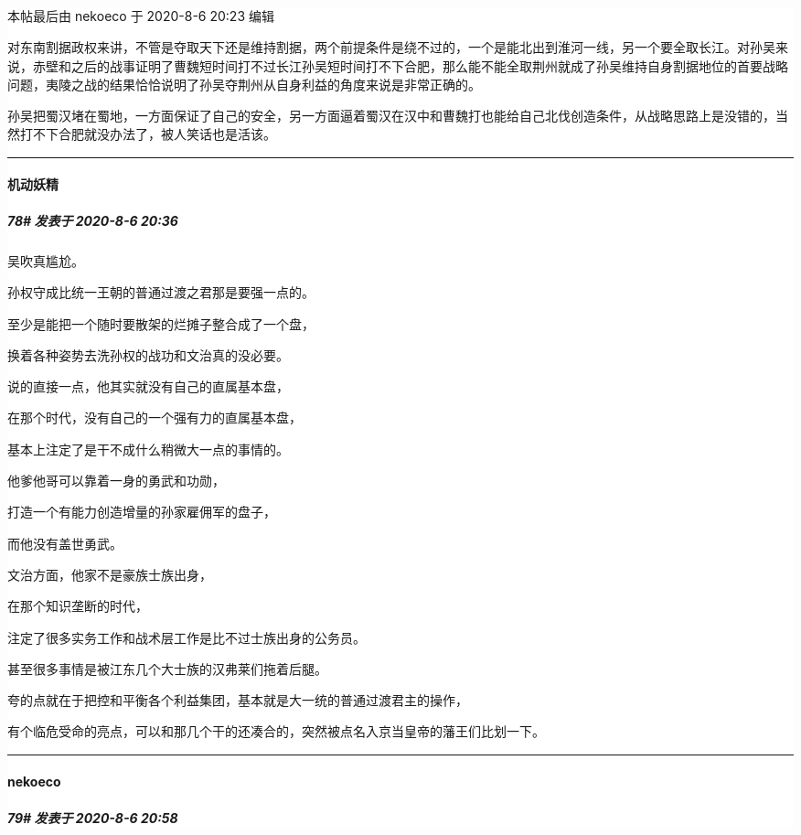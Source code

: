 

 本帖最后由 nekoeco 于 2020-8-6 20:23 编辑 

对东南割据政权来讲，不管是夺取天下还是维持割据，两个前提条件是绕不过的，一个是能北出到淮河一线，另一个要全取长江。对孙吴来说，赤壁和之后的战事证明了曹魏短时间打不过长江孙吴短时间打不下合肥，那么能不能全取荆州就成了孙吴维持自身割据地位的首要战略问题，夷陵之战的结果恰恰说明了孙吴夺荆州从自身利益的角度来说是非常正确的。

孙吴把蜀汉堵在蜀地，一方面保证了自己的安全，另一方面逼着蜀汉在汉中和曹魏打也能给自己北伐创造条件，从战略思路上是没错的，当然打不下合肥就没办法了，被人笑话也是活该。







*****

####  机动妖精  
##### 78#       发表于 2020-8-6 20:36




吴吹真尴尬。

孙权守成比统一王朝的普通过渡之君那是要强一点的。

至少是能把一个随时要散架的烂摊子整合成了一个盘，

换着各种姿势去洗孙权的战功和文治真的没必要。


说的直接一点，他其实就没有自己的直属基本盘，

在那个时代，没有自己的一个强有力的直属基本盘，

基本上注定了是干不成什么稍微大一点的事情的。


他爹他哥可以靠着一身的勇武和功勋，

打造一个有能力创造增量的孙家雇佣军的盘子，

而他没有盖世勇武。


文治方面，他家不是豪族士族出身，

在那个知识垄断的时代，

注定了很多实务工作和战术层工作是比不过士族出身的公务员。

甚至很多事情是被江东几个大士族的汉弗莱们拖着后腿。


夸的点就在于把控和平衡各个利益集团，基本就是大一统的普通过渡君主的操作，

有个临危受命的亮点，可以和那几个干的还凑合的，突然被点名入京当皇帝的藩王们比划一下。







*****

####  nekoeco  
##### 79#       发表于 2020-8-6 20:58
